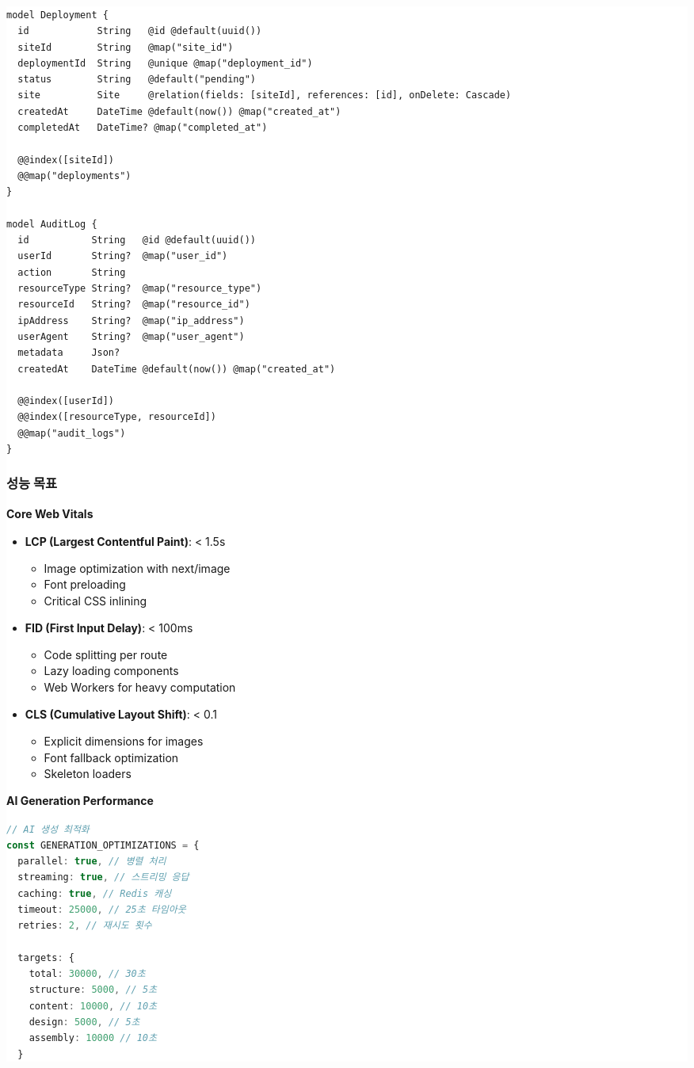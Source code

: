 ```prisma
model Deployment {
  id            String   @id @default(uuid())
  siteId        String   @map("site_id")
  deploymentId  String   @unique @map("deployment_id")
  status        String   @default("pending")
  site          Site     @relation(fields: [siteId], references: [id], onDelete: Cascade)
  createdAt     DateTime @default(now()) @map("created_at")
  completedAt   DateTime? @map("completed_at")
  
  @@index([siteId])
  @@map("deployments")
}

model AuditLog {
  id           String   @id @default(uuid())
  userId       String?  @map("user_id")
  action       String
  resourceType String?  @map("resource_type")
  resourceId   String?  @map("resource_id")
  ipAddress    String?  @map("ip_address")
  userAgent    String?  @map("user_agent")
  metadata     Json?
  createdAt    DateTime @default(now()) @map("created_at")
  
  @@index([userId])
  @@index([resourceType, resourceId])
  @@map("audit_logs")
}
```

### 성능 목표

**Core Web Vitals**
- **LCP (Largest Contentful Paint)**: < 1.5s
  - Image optimization with next/image
  - Font preloading
  - Critical CSS inlining
  
- **FID (First Input Delay)**: < 100ms
  - Code splitting per route
  - Lazy loading components
  - Web Workers for heavy computation
  
- **CLS (Cumulative Layout Shift)**: < 0.1
  - Explicit dimensions for images
  - Font fallback optimization
  - Skeleton loaders

**AI Generation Performance**
```typescript
// AI 생성 최적화
const GENERATION_OPTIMIZATIONS = {
  parallel: true, // 병렬 처리
  streaming: true, // 스트리밍 응답
  caching: true, // Redis 캐싱
  timeout: 25000, // 25초 타임아웃
  retries: 2, // 재시도 횟수
  
  targets: {
    total: 30000, // 30초
    structure: 5000, // 5초
    content: 10000, // 10초
    design: 5000, // 5초
    assembly: 10000 // 10초
  }
```